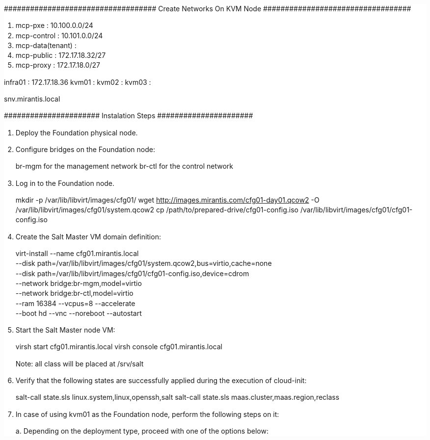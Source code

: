 ###################################
Create Networks On KVM Node
##################################

1. mcp-pxe : 10.100.0.0/24
2. mcp-control : 10.101.0.0/24
3. mcp-data(tenant) :
4. mcp-public : 172.17.18.32/27
5. mcp-proxy : 172.17.18.0/27

infra01 : 172.17.18.36
kvm01 :
kvm02 :
kvm03 :

snv.mirantis.local

######################
Instalation Steps
######################

1. Deploy the Foundation physical node.

2. Configure bridges on the Foundation node:

    br-mgm for the management network
    br-ctl for the control network

3. Log in to the Foundation node.

    mkdir -p /var/lib/libvirt/images/cfg01/
    wget http://images.mirantis.com/cfg01-day01.qcow2 -O /var/lib/libvirt/images/cfg01/system.qcow2
    cp /path/to/prepared-drive/cfg01-config.iso /var/lib/libvirt/images/cfg01/cfg01-config.iso

4. Create the Salt Master VM domain definition:

    virt-install --name cfg01.mirantis.local \
    --disk path=/var/lib/libvirt/images/cfg01/system.qcow2,bus=virtio,cache=none \
    --disk path=/var/lib/libvirt/images/cfg01/cfg01-config.iso,device=cdrom \
    --network bridge:br-mgm,model=virtio \
    --network bridge:br-ctl,model=virtio \
    --ram 16384 --vcpus=8 --accelerate \
    --boot hd --vnc --noreboot --autostart

5. Start the Salt Master node VM:

    virsh start cfg01.mirantis.local
    virsh console cfg01.mirantis.local

    Note: all class will be placed at /srv/salt


6. Verify that the following states are successfully applied during the execution of cloud-init:

    salt-call state.sls linux.system,linux,openssh,salt
    salt-call state.sls maas.cluster,maas.region,reclass

7. In case of using kvm01 as the Foundation node, perform the following steps on it:

    a. Depending on the deployment type, proceed with one of the options below:
